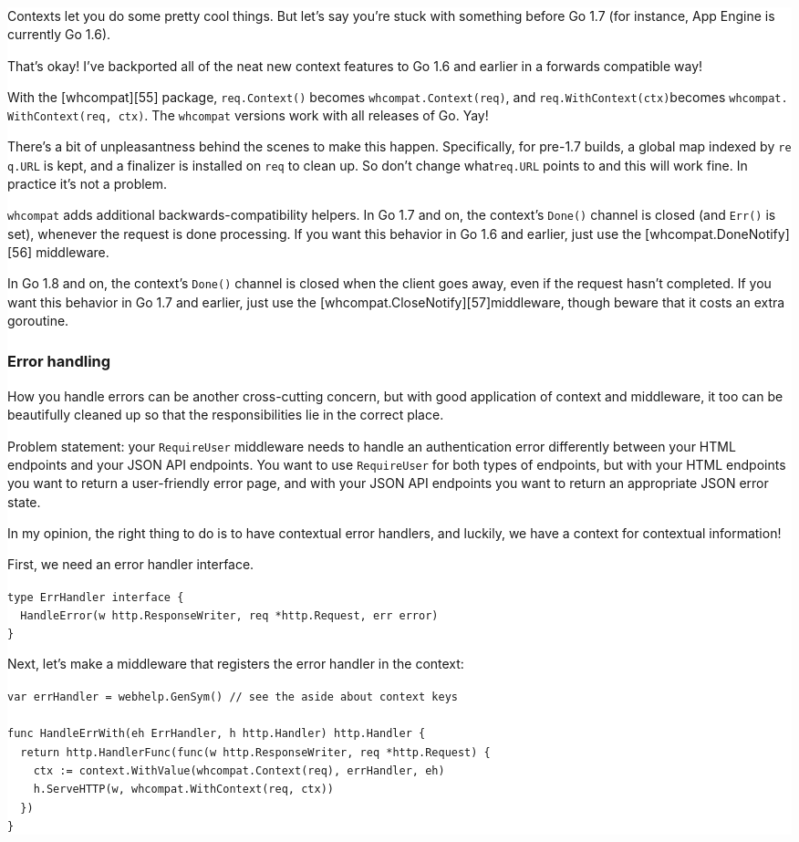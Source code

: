 Contexts let you do some pretty cool things. But let’s say you’re stuck with something before Go 1.7 (for instance, App Engine is currently Go 1.6).

That’s okay! I’ve backported all of the neat new context features to Go 1.6 and earlier in a forwards compatible way!

With the [whcompat][55] package, `req.Context()` becomes `whcompat.Context(req)`, and `req.WithContext(ctx)`becomes `whcompat.WithContext(req, ctx)`. The `whcompat` versions work with all releases of Go. Yay!

There’s a bit of unpleasantness behind the scenes to make this happen. Specifically, for pre-1.7 builds, a global map indexed by `req.URL` is kept, and a finalizer is installed on `req` to clean up. So don’t change what`req.URL` points to and this will work fine. In practice it’s not a problem.

`whcompat` adds additional backwards-compatibility helpers. In Go 1.7 and on, the context’s `Done()` channel is closed (and `Err()` is set), whenever the request is done processing. If you want this behavior in Go 1.6 and earlier, just use the [whcompat.DoneNotify][56] middleware.

In Go 1.8 and on, the context’s `Done()` channel is closed when the client goes away, even if the request hasn’t completed. If you want this behavior in Go 1.7 and earlier, just use the [whcompat.CloseNotify][57]middleware, though beware that it costs an extra goroutine.

### Error handling

How you handle errors can be another cross-cutting concern, but with good application of context and middleware, it too can be beautifully cleaned up so that the responsibilities lie in the correct place.

Problem statement: your `RequireUser` middleware needs to handle an authentication error differently between your HTML endpoints and your JSON API endpoints. You want to use `RequireUser` for both types of endpoints, but with your HTML endpoints you want to return a user-friendly error page, and with your JSON API endpoints you want to return an appropriate JSON error state.

In my opinion, the right thing to do is to have contextual error handlers, and luckily, we have a context for contextual information!

First, we need an error handler interface.

```
type ErrHandler interface {
  HandleError(w http.ResponseWriter, req *http.Request, err error)
}
```

Next, let’s make a middleware that registers the error handler in the context:

```
var errHandler = webhelp.GenSym() // see the aside about context keys

func HandleErrWith(eh ErrHandler, h http.Handler) http.Handler {
  return http.HandlerFunc(func(w http.ResponseWriter, req *http.Request) {
    ctx := context.WithValue(whcompat.Context(req), errHandler, eh)
    h.ServeHTTP(w, whcompat.WithContext(req, ctx))
  })
}
```
